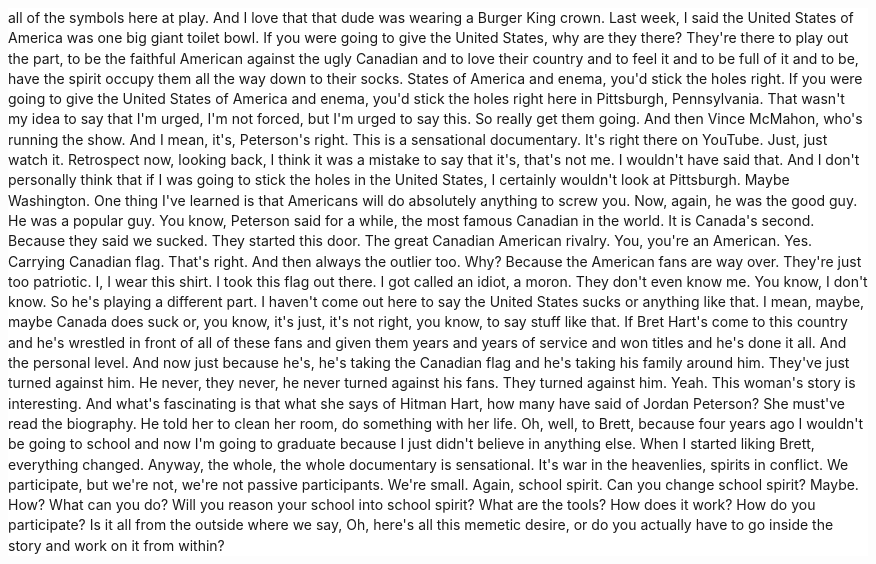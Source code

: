 all of the symbols here at play. And I love that that dude was wearing a Burger King crown. Last week, I said the United States of America was one big giant toilet bowl. If you were going to give the United States, why are they there? They're there to play out the part, to be the faithful American against the ugly Canadian and to love their country and to feel it and to be full of it and to be, have the spirit occupy them all the way down to their socks. States of America and enema, you'd stick the holes right. If you were going to give the United States of America and enema, you'd stick the holes right here in Pittsburgh, Pennsylvania. That wasn't my idea to say that I'm urged, I'm not forced, but I'm urged to say this. So really get them going. And then Vince McMahon, who's running the show. And I mean, it's, Peterson's right. This is a sensational documentary. It's right there on YouTube. Just, just watch it. Retrospect now, looking back, I think it was a mistake to say that it's, that's not me. I wouldn't have said that. And I don't personally think that if I was going to stick the holes in the United States, I certainly wouldn't look at Pittsburgh. Maybe Washington. One thing I've learned is that Americans will do absolutely anything to screw you. Now, again, he was the good guy. He was a popular guy. You know, Peterson said for a while, the most famous Canadian in the world. It is Canada's second. Because they said we sucked. They started this door. The great Canadian American rivalry. You, you're an American. Yes. Carrying Canadian flag. That's right. And then always the outlier too. Why? Because the American fans are way over. They're just too patriotic. I, I wear this shirt. I took this flag out there. I got called an idiot, a moron. They don't even know me. You know, I don't know. So he's playing a different part. I haven't come out here to say the United States sucks or anything like that. I mean, maybe, maybe Canada does suck or, you know, it's just, it's not right, you know, to say stuff like that. If Bret Hart's come to this country and he's wrestled in front of all of these fans and given them years and years of service and won titles and he's done it all. And the personal level. And now just because he's, he's taking the Canadian flag and he's taking his family around him. They've just turned against him. He never, they never, he never turned against his fans. They turned against him. Yeah. This woman's story is interesting. And what's fascinating is that what she says of Hitman Hart, how many have said of Jordan Peterson? She must've read the biography. He told her to clean her room, do something with her life. Oh, well, to Brett, because four years ago I wouldn't be going to school and now I'm going to graduate because I just didn't believe in anything else. When I started liking Brett, everything changed. Anyway, the whole, the whole documentary is sensational. It's war in the heavenlies, spirits in conflict. We participate, but we're not, we're not passive participants. We're small. Again, school spirit. Can you change school spirit? Maybe. How? What can you do? Will you reason your school into school spirit? What are the tools? How does it work? How do you participate? Is it all from the outside where we say, Oh, here's all this memetic desire, or do you actually have to go inside the story and work on it from within?